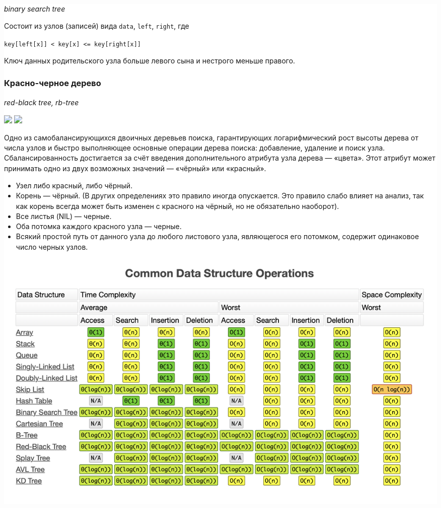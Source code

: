 _binary search tree_

Состоит из узлов (записей) вида `data`, `left`, `right`, где

```
key[left[x]] < key[x] <= key[right[x]]
```

Ключ данных родительского узла больше левого сына и нестрого меньше правого.

<a name="красно-черное-дерево"></a>

### Красно-черное дерево

_red-black tree, rb-tree_

<img src="https://github.com/sashakid/ios-guide/blob/master/Images/red_black_tree.png">

<img src="https://github.com/sashakid/ios-guide/blob/master/Images/red_black_tree_statistics.png">

Одно из самобалансирующихся двоичных деревьев поиска, гарантирующих логарифмический рост высоты дерева от числа узлов и быстро выполняющее основные операции дерева поиска: добавление, удаление и поиск узла. Сбалансированность достигается за счёт введения дополнительного атрибута узла дерева — «цвета». Этот атрибут может принимать одно из двух возможных значений — «чёрный» или «красный».

- Узел либо красный, либо чёрный.
- Корень — чёрный. (В других определениях это правило иногда опускается. Это правило слабо влияет на анализ, так как корень всегда может быть изменен с красного на чёрный, но не обязательно наоборот).
- Все листья (NIL) — черные.
- Оба потомка каждого красного узла — черные.
- Всякий простой путь от данного узла до любого листового узла, являющегося его потомком, содержит одинаковое число черных узлов.

<img src="https://github.com/sashakid/ios-guide/blob/master/Images/data_structures_operations.png">